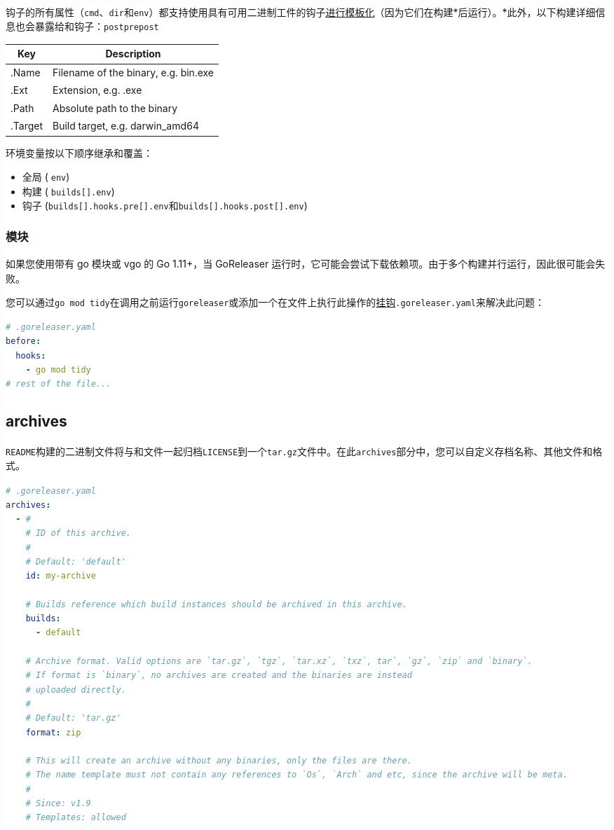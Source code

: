 ```yaml
```

钩子的所有属性（`cmd`、`dir`和`env`）都支持使用具有可用二进制工件的钩子[进行模板化](https://goreleaser.com/customization/templates/)（因为它们在构建*后运行）。*此外，以下构建详细信息也会暴露给和钩子：`postprepost`

| Key     | Description                          |
| ------- | ------------------------------------ |
| .Name   | Filename of the binary, e.g. bin.exe |
| .Ext    | Extension, e.g. .exe                 |
| .Path   | Absolute path to the binary          |
| .Target | Build target, e.g. darwin_amd64      |

环境变量按以下顺序继承和覆盖：

- 全局 ( `env`)
- 构建 ( `builds[].env`)
- 钩子 (`builds[].hooks.pre[].env`和`builds[].hooks.post[].env`)

### 模块

如果您使用带有 go 模块或 vgo 的 Go 1.11+，当 GoReleaser 运行时，它可能会尝试下载依赖项。由于多个构建并行运行，因此很可能会失败。

您可以通过`go mod tidy`在调用之前运行`goreleaser`或添加一个在文件上执行此操作的[挂钩](https://goreleaser.com/customization/hooks)`.goreleaser.yaml`来解决此问题：

```yaml
# .goreleaser.yaml
before:
  hooks:
    - go mod tidy
# rest of the file...
```

## archives

`README`构建的二进制文件将与和文件一起归档`LICENSE`到一个`tar.gz`文件中。在此`archives`部分中，您可以自定义存档名称、其他文件和格式。

```yaml
# .goreleaser.yaml
archives:
  - #
    # ID of this archive.
    #
    # Default: 'default'
    id: my-archive

    # Builds reference which build instances should be archived in this archive.
    builds:
      - default

    # Archive format. Valid options are `tar.gz`, `tgz`, `tar.xz`, `txz`, tar`, `gz`, `zip` and `binary`.
    # If format is `binary`, no archives are created and the binaries are instead
    # uploaded directly.
    #
    # Default: 'tar.gz'
    format: zip

    # This will create an archive without any binaries, only the files are there.
    # The name template must not contain any references to `Os`, `Arch` and etc, since the archive will be meta.
    #
    # Since: v1.9
    # Templates: allowed
```